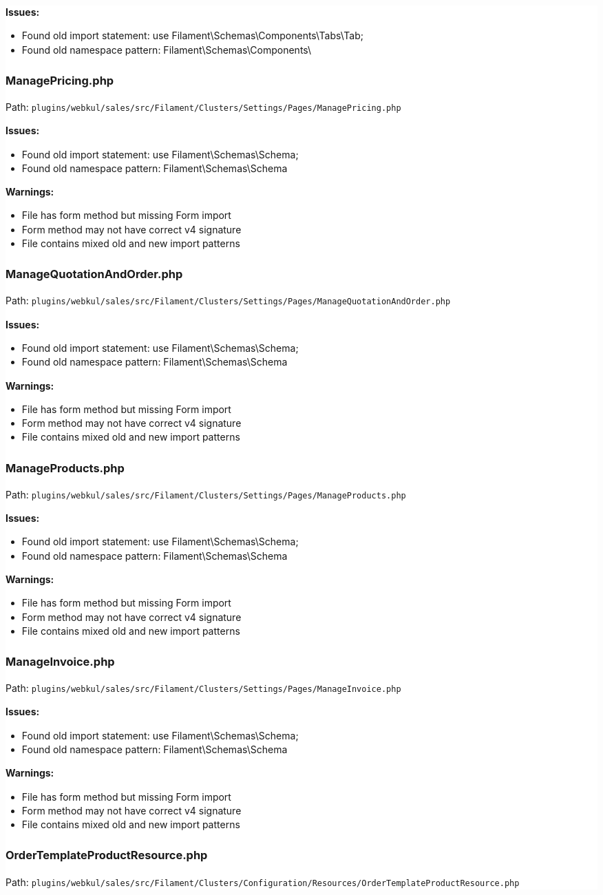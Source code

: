 **Issues:**
- Found old import statement: use Filament\Schemas\Components\Tabs\Tab;
- Found old namespace pattern: Filament\Schemas\Components\

### ManagePricing.php
Path: `plugins/webkul/sales/src/Filament/Clusters/Settings/Pages/ManagePricing.php`

**Issues:**
- Found old import statement: use Filament\Schemas\Schema;
- Found old namespace pattern: Filament\Schemas\Schema

**Warnings:**
- File has form method but missing Form import
- Form method may not have correct v4 signature
- File contains mixed old and new import patterns

### ManageQuotationAndOrder.php
Path: `plugins/webkul/sales/src/Filament/Clusters/Settings/Pages/ManageQuotationAndOrder.php`

**Issues:**
- Found old import statement: use Filament\Schemas\Schema;
- Found old namespace pattern: Filament\Schemas\Schema

**Warnings:**
- File has form method but missing Form import
- Form method may not have correct v4 signature
- File contains mixed old and new import patterns

### ManageProducts.php
Path: `plugins/webkul/sales/src/Filament/Clusters/Settings/Pages/ManageProducts.php`

**Issues:**
- Found old import statement: use Filament\Schemas\Schema;
- Found old namespace pattern: Filament\Schemas\Schema

**Warnings:**
- File has form method but missing Form import
- Form method may not have correct v4 signature
- File contains mixed old and new import patterns

### ManageInvoice.php
Path: `plugins/webkul/sales/src/Filament/Clusters/Settings/Pages/ManageInvoice.php`

**Issues:**
- Found old import statement: use Filament\Schemas\Schema;
- Found old namespace pattern: Filament\Schemas\Schema

**Warnings:**
- File has form method but missing Form import
- Form method may not have correct v4 signature
- File contains mixed old and new import patterns

### OrderTemplateProductResource.php
Path: `plugins/webkul/sales/src/Filament/Clusters/Configuration/Resources/OrderTemplateProductResource.php`
